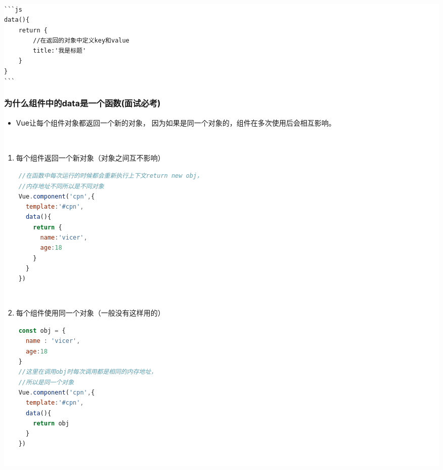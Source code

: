 	```js
	data(){
		return {
			//在返回的对象中定义key和value
			title:'我是标题'
		}
	}
	```
	
	

### 为什么组件中的data是一个函数(面试必考)


* Vue让每个组件对象都返回一个新的对象，
	因为如果是同一个对象的，组件在多次使用后会相互影响。  

<br>
	

1. 每个组件返回一个新对象（对象之间互不影响）  

```javascript
	//在函数中每次运行的时候都会重新执行上下文return new obj，
	//内存地址不同所以是不同对象
	Vue.component('cpn',{
	  template:'#cpn',
	  data(){
		return {
		  name:'vicer',
		  age:18
		}
	  }
	})
```

<br>

2. 每个组件使用同一个对象（一般没有这样用的）

```javascript
	const obj = {
      name : 'vicer',
	  age:18
    }
	//这里在调用obj时每次调用都是相同的内存地址，
	//所以是同一个对象
	Vue.component('cpn',{
	  template:'#cpn',
	  data(){
		return obj
	  }
	})
```

<br>
